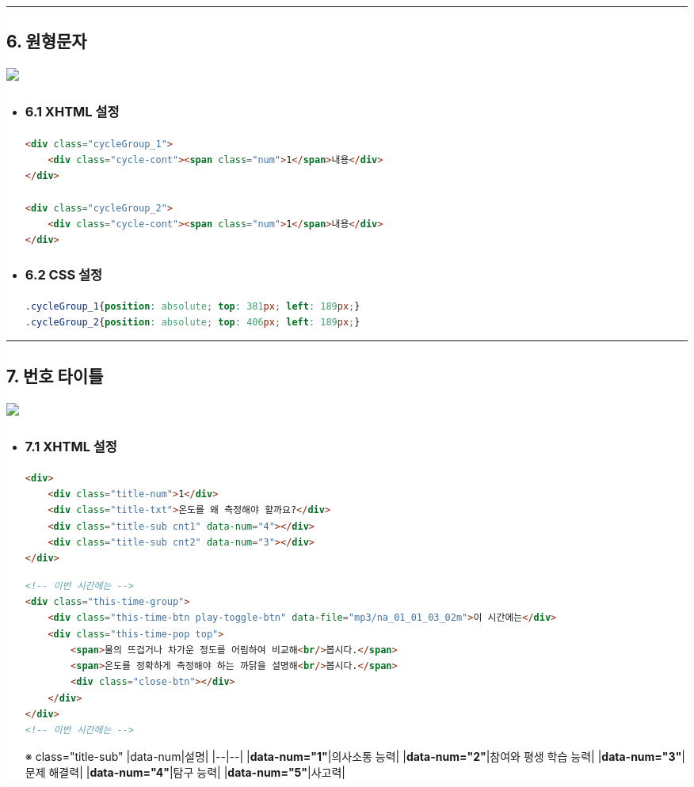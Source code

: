 ***

## 6. 원형문자

<img src="https://user-images.githubusercontent.com/95833863/180588108-2521f4c6-9ed6-468f-83f1-a333b9f42f55.jpg">

* ### 6.1 XHTML 설정
    ```html
    <div class="cycleGroup_1">
        <div class="cycle-cont"><span class="num">1</span>내용</div>
    </div>

    <div class="cycleGroup_2">
        <div class="cycle-cont"><span class="num">1</span>내용</div>
    </div>
    ```

* ### 6.2 CSS 설정
    ```CSS
    .cycleGroup_1{position: absolute; top: 381px; left: 189px;}
    .cycleGroup_2{position: absolute; top: 406px; left: 189px;}
    ```
***

## 7. 번호 타이틀

<img src="https://user-images.githubusercontent.com/95833863/180596460-35c64107-669d-44bd-bdc7-8c3e7ded8344.jpg">

* ### 7.1 XHTML 설정
    ```html
    <div>
        <div class="title-num">1</div>
        <div class="title-txt">온도를 왜 측정해야 할까요?</div>
        <div class="title-sub cnt1" data-num="4"></div>
        <div class="title-sub cnt2" data-num="3"></div>
    </div>
    ```
    ```html
    <!-- 이번 시간에는 -->
    <div class="this-time-group">
        <div class="this-time-btn play-toggle-btn" data-file="mp3/na_01_01_03_02m">이 시간에는</div>
        <div class="this-time-pop top">
            <span>물의 뜨겁거나 차가운 정도를 어림하여 비교해<br/>봅시다.</span>
            <span>온도를 정확하게 측정해야 하는 까닭을 설명해<br/>봅시다.</span>
            <div class="close-btn"></div>
        </div>
    </div>
    <!-- 이번 시간에는 -->
    ```
    ※ class="title-sub"
    |data-num|설명|
    |--|--|
    |**data-num="1"**|의사소통 능력|
    |**data-num="2"**|참여와 평생 학습 능력|
    |**data-num="3"**|문제 해결력|
    |**data-num="4"**|탐구 능력|
    |**data-num="5"**|사고력|
